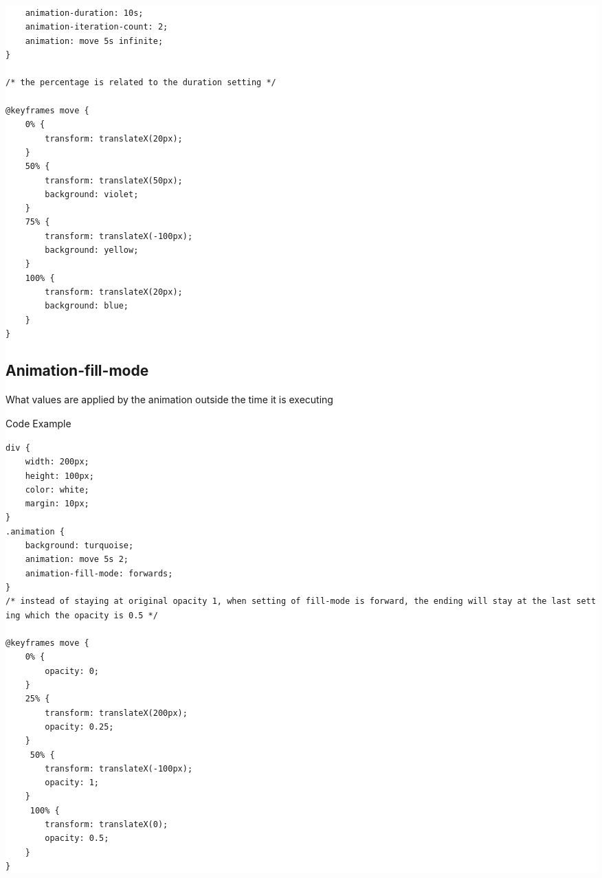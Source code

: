 ```
    animation-duration: 10s;
    animation-iteration-count: 2;
    animation: move 5s infinite;
} 

/* the percentage is related to the duration setting */

@keyframes move {
    0% {
        transform: translateX(20px);
    }
    50% {
        transform: translateX(50px);
        background: violet;
    }
    75% {
        transform: translateX(-100px);
        background: yellow;
    }
    100% {
        transform: translateX(20px);
        background: blue;
    }
}
```

## Animation-fill-mode

What values are applied by the animation outside the time it is executing

Code Example
```
div {
    width: 200px;
    height: 100px;
    color: white;
    margin: 10px;
}
.animation {
    background: turquoise;
    animation: move 5s 2;
    animation-fill-mode: forwards;
}
/* instead of staying at original opacity 1, when setting of fill-mode is forward, the ending will stay at the last setting which the opacity is 0.5 */

@keyframes move {
    0% {
        opacity: 0;
    }
    25% {
        transform: translateX(200px);
        opacity: 0.25;
    }
     50% {
        transform: translateX(-100px);
        opacity: 1;
    }
     100% {
        transform: translateX(0);
        opacity: 0.5;
    }
}
```